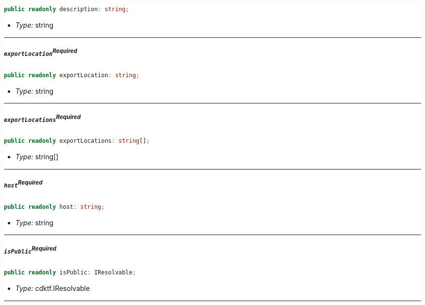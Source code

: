 ```typescript
public readonly description: string;
```

- *Type:* string

---

##### `exportLocation`<sup>Required</sup> <a name="exportLocation" id="@cdktf/provider-opentelekomcloud.dataOpentelekomcloudSfsFileSystemV2.DataOpentelekomcloudSfsFileSystemV2.property.exportLocation"></a>

```typescript
public readonly exportLocation: string;
```

- *Type:* string

---

##### `exportLocations`<sup>Required</sup> <a name="exportLocations" id="@cdktf/provider-opentelekomcloud.dataOpentelekomcloudSfsFileSystemV2.DataOpentelekomcloudSfsFileSystemV2.property.exportLocations"></a>

```typescript
public readonly exportLocations: string[];
```

- *Type:* string[]

---

##### `host`<sup>Required</sup> <a name="host" id="@cdktf/provider-opentelekomcloud.dataOpentelekomcloudSfsFileSystemV2.DataOpentelekomcloudSfsFileSystemV2.property.host"></a>

```typescript
public readonly host: string;
```

- *Type:* string

---

##### `isPublic`<sup>Required</sup> <a name="isPublic" id="@cdktf/provider-opentelekomcloud.dataOpentelekomcloudSfsFileSystemV2.DataOpentelekomcloudSfsFileSystemV2.property.isPublic"></a>

```typescript
public readonly isPublic: IResolvable;
```

- *Type:* cdktf.IResolvable

---
